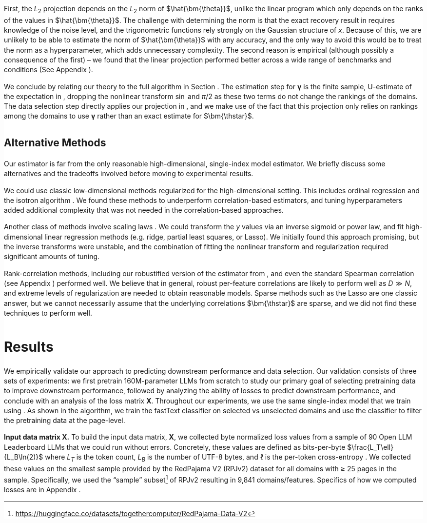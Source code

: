 First, the $L_2$ projection depends on the $L_2$ norm of $\hat{\bm{\theta}}$, unlike the linear program which only depends on the ranks of the values in $\hat{\bm{\theta}}$. The challenge with determining the norm is that the exact recovery result in requires knowledge of the noise level, and the trigonometric functions rely strongly on the Gaussian structure of $x$. Because of this, we are unlikely to be able to estimate the norm of $\hat{\bm{\theta}}$ with any accuracy, and the only way to avoid this would be to treat the norm as a hyperparameter, which adds unnecessary complexity. The second reason is empirical (although possibly a consequence of the first) – we found that the linear projection performed better across a wide range of benchmarks and conditions (See Appendix ).

We conclude by relating our theory to the full algorithm in Section . The estimation step for $\bm{\gamma}$ is the finite sample, U-estimate of the expectation in , dropping the nonlinear transform $\sin$ and $\pi/2$ as these two terms do not change the rankings of the domains. The data selection step directly applies our projection in , and we make use of the fact that this projection only relies on rankings among the domains to use $\bm{\gamma}$ rather than an exact estimate for $\bm{\thstar}$.

## Alternative Methods

Our estimator is far from the only reasonable high-dimensional, single-index model estimator. We briefly discuss some alternatives and the tradeoffs involved before moving to experimental results.

We could use classic low-dimensional methods regularized for the high-dimensional setting. This includes ordinal regression and the isotron algorithm . We found these methods to underperform correlation-based estimators, and tuning hyperparameters added additional complexity that was not needed in the correlation-based approaches.

Another class of methods involve scaling laws . We could transform the $y$ values via an inverse sigmoid or power law, and fit high-dimensional linear regression methods (e.g. ridge, partial least squares, or Lasso). We initially found this approach promising, but the inverse transforms were unstable, and the combination of fitting the nonlinear transform and regularization required significant amounts of tuning.

Rank-correlation methods, including our robustified version of the estimator from , and even the standard Spearman correlation (see Appendix ) performed well. We believe that in general, robust per-feature correlations are likely to perform well as $D \gg N$, and extreme levels of regularization are needed to obtain reasonable models. Sparse methods such as the Lasso are one classic answer, but we cannot necessarily assume that the underlying correlations $\bm{\thstar}$ are sparse, and we did not find these techniques to perform well.

# Results

We empirically validate our approach to predicting downstream performance and data selection. Our validation consists of three sets of experiments: we first pretrain 160M-parameter LLMs from scratch to study our primary goal of selecting pretraining data to improve downstream performance, followed by analyzing the ability of losses to predict downstream performance, and conclude with an analysis of the loss matrix $\mathbf{X}$. Throughout our experiments, we use the same single-index model that we train using . As shown in the algorithm, we train the fastText classifier on selected vs unselected domains and use the classifier to filter the pretraining data at the page-level.

**Input data matrix X.** To build the input data matrix, $\mathbf{X}$, we collected byte normalized loss values from a sample of 90 Open LLM Leaderboard LLMs that we could run without errors. Concretely, these values are defined as bits-per-byte $\frac{L_T\ell}{L_B\ln(2)}$ where $L_T$ is the token count, $L_B$ is the number of UTF-8 bytes, and $\ell$ is the per-token cross-entropy . We collected these values on the smallest sample provided by the RedPajama V2 (RPJv2) dataset for all domains with $\geq$ 25 pages in the sample. Specifically, we used the “sample” subset[^2] of RPJv2 resulting in 9,841 domains/features. Specifics of how we computed losses are in Appendix .


[^1]: To be precise, we use bits-per-byte, which normalizes the sequence negative log-likelihood with the number of UTF-8 bytes. This is defined in terms of the length of the string in tokens $L_T$, the length of the string in UTF-8 bytes $L_B$, and the cross entropy loss $\ell$ as $\text{BPB} = \frac{L_T\ell}{L_B\ln(2)}$
[^2]: <https://huggingface.co/datasets/togethercomputer/RedPajama-Data-V2>
[^3]: <https://commoncrawl.org>
[^4]: One might ask if the fastText classifier alone can be an effective data selector, since it appears in both high-performance selection methods. This is not possible – the classifier can only amplify the effectiveness of an existing selector rather than replace it – as training a classifier requires supervision, which is provided by either the perplexity correlation algorithm or human curation (in the case of ).
[^5]: Note that multiplying $||\hat{\bm{\theta}}^{\textnormal{proj}}-\bm{\theta}||_2^2$ by $\frac{1}{2}$ does not change the minimization problem and enables us to get rid of a factor of $2$ after taking the derivative of the Lagrangian.